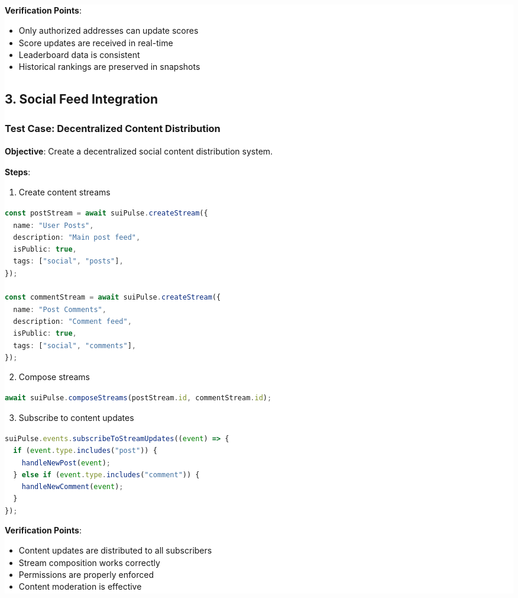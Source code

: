 **Verification Points**:

- Only authorized addresses can update scores
- Score updates are received in real-time
- Leaderboard data is consistent
- Historical rankings are preserved in snapshots

## 3. Social Feed Integration

### Test Case: Decentralized Content Distribution

**Objective**: Create a decentralized social content distribution system.

**Steps**:

1. Create content streams

```typescript
const postStream = await suiPulse.createStream({
  name: "User Posts",
  description: "Main post feed",
  isPublic: true,
  tags: ["social", "posts"],
});

const commentStream = await suiPulse.createStream({
  name: "Post Comments",
  description: "Comment feed",
  isPublic: true,
  tags: ["social", "comments"],
});
```

2. Compose streams

```typescript
await suiPulse.composeStreams(postStream.id, commentStream.id);
```

3. Subscribe to content updates

```typescript
suiPulse.events.subscribeToStreamUpdates((event) => {
  if (event.type.includes("post")) {
    handleNewPost(event);
  } else if (event.type.includes("comment")) {
    handleNewComment(event);
  }
});
```

**Verification Points**:

- Content updates are distributed to all subscribers
- Stream composition works correctly
- Permissions are properly enforced
- Content moderation is effective
